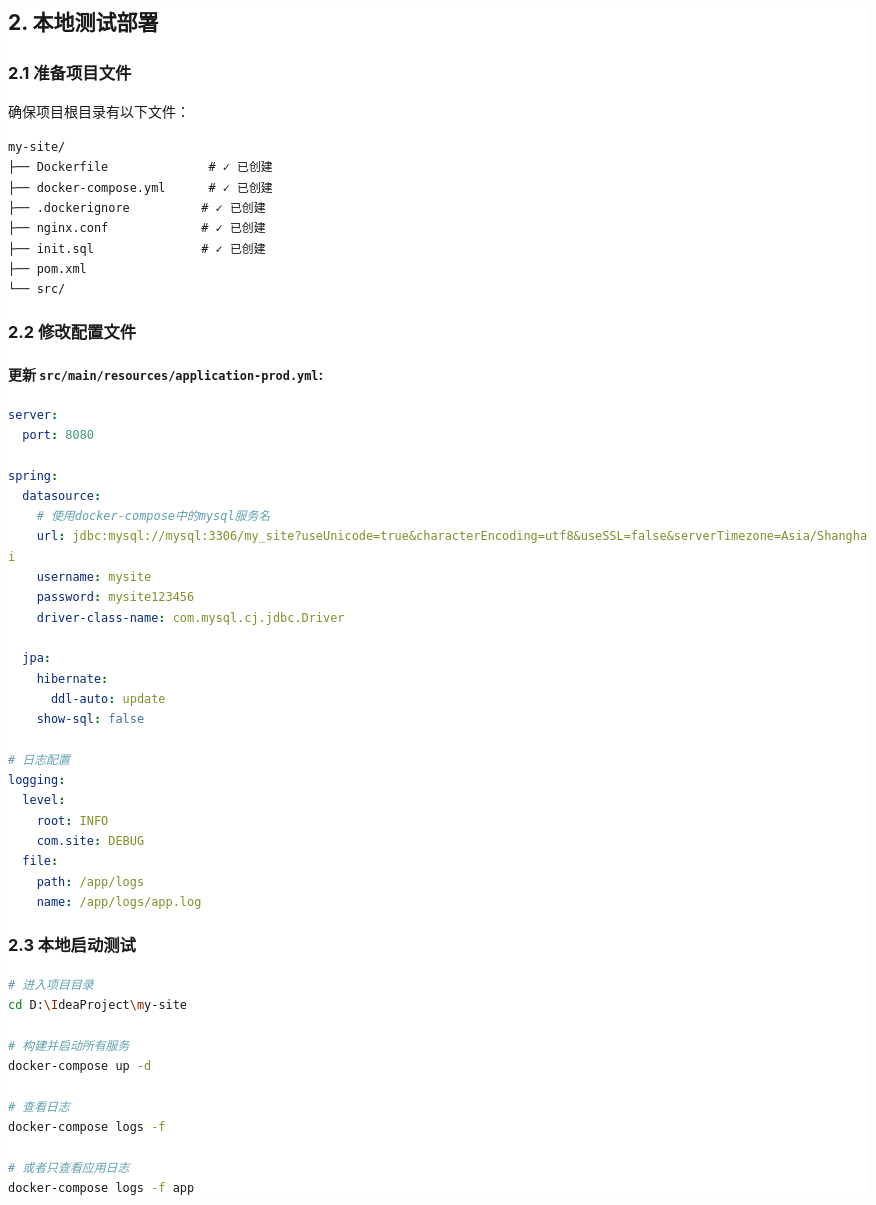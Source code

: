
## 2. 本地测试部署

### 2.1 准备项目文件

确保项目根目录有以下文件：
```
my-site/
├── Dockerfile              # ✓ 已创建
├── docker-compose.yml      # ✓ 已创建
├── .dockerignore          # ✓ 已创建
├── nginx.conf             # ✓ 已创建
├── init.sql               # ✓ 已创建
├── pom.xml
└── src/
```

### 2.2 修改配置文件

#### 更新 `src/main/resources/application-prod.yml`:
```yaml
server:
  port: 8080

spring:
  datasource:
    # 使用docker-compose中的mysql服务名
    url: jdbc:mysql://mysql:3306/my_site?useUnicode=true&characterEncoding=utf8&useSSL=false&serverTimezone=Asia/Shanghai
    username: mysite
    password: mysite123456
    driver-class-name: com.mysql.cj.jdbc.Driver
    
  jpa:
    hibernate:
      ddl-auto: update
    show-sql: false
    
# 日志配置
logging:
  level:
    root: INFO
    com.site: DEBUG
  file:
    path: /app/logs
    name: /app/logs/app.log
```

### 2.3 本地启动测试

```bash
# 进入项目目录
cd D:\IdeaProject\my-site

# 构建并启动所有服务
docker-compose up -d

# 查看日志
docker-compose logs -f

# 或者只查看应用日志
docker-compose logs -f app
```
